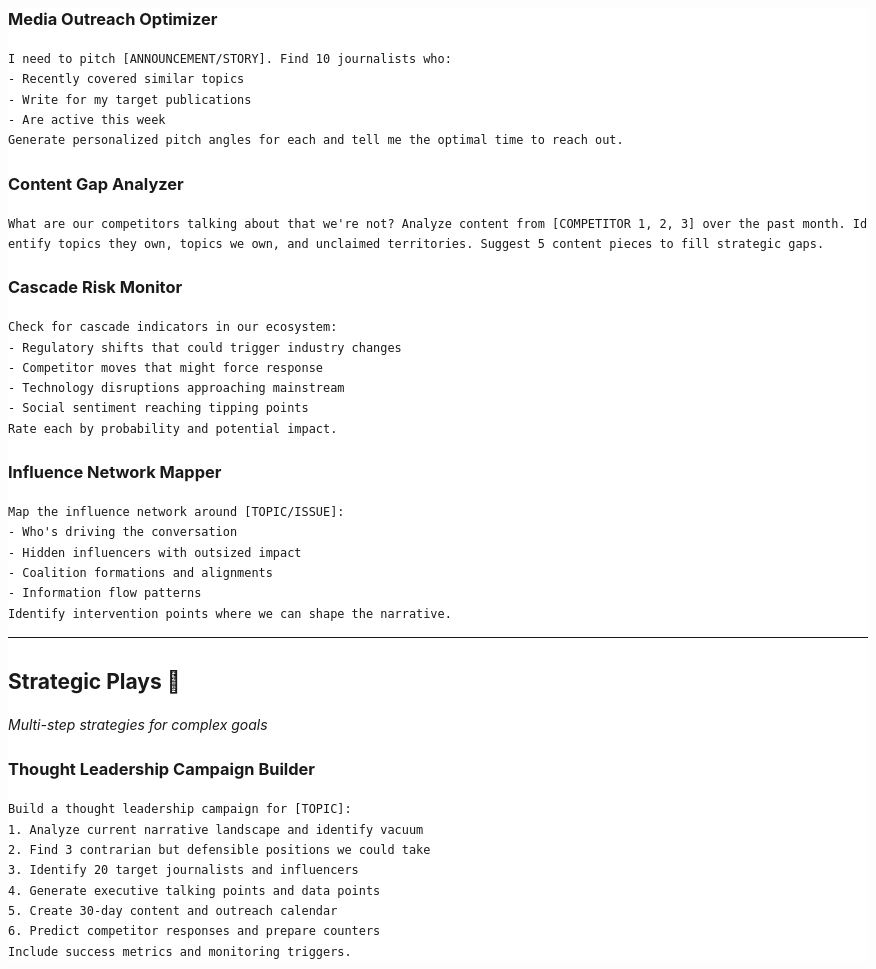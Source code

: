 ### Media Outreach Optimizer

```
I need to pitch [ANNOUNCEMENT/STORY]. Find 10 journalists who:
- Recently covered similar topics
- Write for my target publications
- Are active this week
Generate personalized pitch angles for each and tell me the optimal time to reach out.
```

### Content Gap Analyzer

```
What are our competitors talking about that we're not? Analyze content from [COMPETITOR 1, 2, 3] over the past month. Identify topics they own, topics we own, and unclaimed territories. Suggest 5 content pieces to fill strategic gaps.
```

### Cascade Risk Monitor

```
Check for cascade indicators in our ecosystem:
- Regulatory shifts that could trigger industry changes
- Competitor moves that might force response
- Technology disruptions approaching mainstream
- Social sentiment reaching tipping points
Rate each by probability and potential impact.
```

### Influence Network Mapper

```
Map the influence network around [TOPIC/ISSUE]:
- Who's driving the conversation
- Hidden influencers with outsized impact
- Coalition formations and alignments
- Information flow patterns
Identify intervention points where we can shape the narrative.
```

---

## Strategic Plays 🎯

_Multi-step strategies for complex goals_

### Thought Leadership Campaign Builder

```
Build a thought leadership campaign for [TOPIC]:
1. Analyze current narrative landscape and identify vacuum
2. Find 3 contrarian but defensible positions we could take
3. Identify 20 target journalists and influencers
4. Generate executive talking points and data points
5. Create 30-day content and outreach calendar
6. Predict competitor responses and prepare counters
Include success metrics and monitoring triggers.
```
